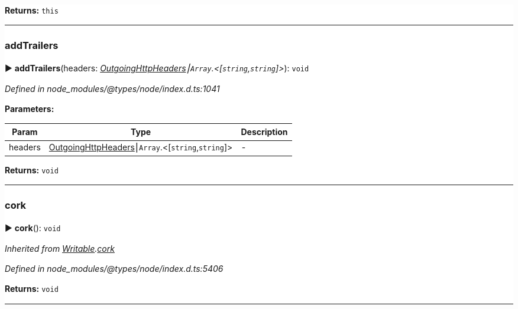 



**Returns:** `this`





___

<a id="addtrailers"></a>

###  addTrailers

► **addTrailers**(headers: *[OutgoingHttpHeaders](../interfaces/_node_modules__types_node_index_d_._http_.outgoinghttpheaders.md)⎮`Array`.<[`string`,`string`]>*): `void`



*Defined in node_modules/@types/node/index.d.ts:1041*



**Parameters:**

| Param | Type | Description |
| ------ | ------ | ------ |
| headers | [OutgoingHttpHeaders](../interfaces/_node_modules__types_node_index_d_._http_.outgoinghttpheaders.md)⎮`Array`.<[`string`,`string`]>   |  - |





**Returns:** `void`





___

<a id="cork"></a>

###  cork

► **cork**(): `void`



*Inherited from [Writable](_node_modules__types_node_index_d_._stream_.internal.writable.md).[cork](_node_modules__types_node_index_d_._stream_.internal.writable.md#cork)*

*Defined in node_modules/@types/node/index.d.ts:5406*





**Returns:** `void`





___

<a id="destroy"></a>
